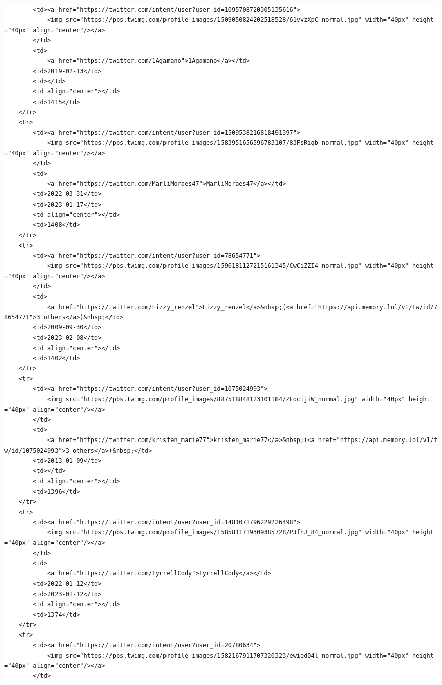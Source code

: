             <td><a href="https://twitter.com/intent/user?user_id=1095708720305135616">
                <img src="https://pbs.twimg.com/profile_images/1509050824202518528/61vvzXpC_normal.jpg" width="40px" height="40px" align="center"/></a>
            </td>
            <td>
                <a href="https://twitter.com/1Agamano">1Agamano</a></td>
            <td>2019-02-13</td>
            <td></td>
            <td align="center"></td>
            <td>1415</td>
        </tr>
        <tr>
            <td><a href="https://twitter.com/intent/user?user_id=1509538216818491397">
                <img src="https://pbs.twimg.com/profile_images/1583951656596783107/83FsRiqb_normal.jpg" width="40px" height="40px" align="center"/></a>
            </td>
            <td>
                <a href="https://twitter.com/MarliMoraes47">MarliMoraes47</a></td>
            <td>2022-03-31</td>
            <td>2023-01-17</td>
            <td align="center"></td>
            <td>1408</td>
        </tr>
        <tr>
            <td><a href="https://twitter.com/intent/user?user_id=78654771">
                <img src="https://pbs.twimg.com/profile_images/1596181127215161345/CwCiZZI4_normal.jpg" width="40px" height="40px" align="center"/></a>
            </td>
            <td>
                <a href="https://twitter.com/Fizzy_renzel">Fizzy_renzel</a>&nbsp;(<a href="https://api.memory.lol/v1/tw/id/78654771">3 others</a>)&nbsp;</td>
            <td>2009-09-30</td>
            <td>2023-02-08</td>
            <td align="center"></td>
            <td>1402</td>
        </tr>
        <tr>
            <td><a href="https://twitter.com/intent/user?user_id=1075024993">
                <img src="https://pbs.twimg.com/profile_images/887518848123101184/ZEocijiW_normal.jpg" width="40px" height="40px" align="center"/></a>
            </td>
            <td>
                <a href="https://twitter.com/kristen_marie77">kristen_marie77</a>&nbsp;(<a href="https://api.memory.lol/v1/tw/id/1075024993">3 others</a>)&nbsp;</td>
            <td>2013-01-09</td>
            <td></td>
            <td align="center"></td>
            <td>1396</td>
        </tr>
        <tr>
            <td><a href="https://twitter.com/intent/user?user_id=1481071796229226498">
                <img src="https://pbs.twimg.com/profile_images/1585811719309385728/PJfhJ_84_normal.jpg" width="40px" height="40px" align="center"/></a>
            </td>
            <td>
                <a href="https://twitter.com/TyrrellCody">TyrrellCody</a></td>
            <td>2022-01-12</td>
            <td>2023-01-12</td>
            <td align="center"></td>
            <td>1374</td>
        </tr>
        <tr>
            <td><a href="https://twitter.com/intent/user?user_id=20780634">
                <img src="https://pbs.twimg.com/profile_images/1582167911707320323/ewiedQ4l_normal.jpg" width="40px" height="40px" align="center"/></a>
            </td>